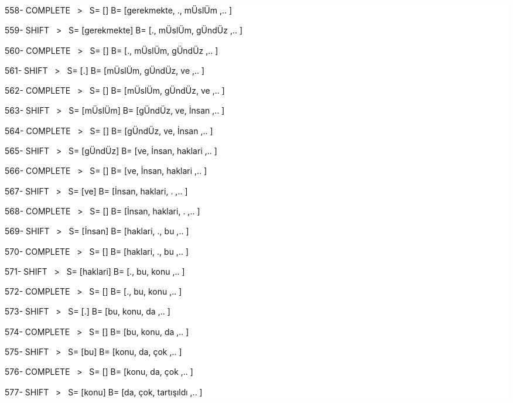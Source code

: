 558- COMPLETE&nbsp;&nbsp;&nbsp;>&nbsp;&nbsp;&nbsp;S= []   B= [gerekmekte, ., mÜslÜm ,.. ]



559- SHIFT&nbsp;&nbsp;&nbsp;>&nbsp;&nbsp;&nbsp;S= [gerekmekte]   B= [., mÜslÜm, gÜndÜz ,.. ]



560- COMPLETE&nbsp;&nbsp;&nbsp;>&nbsp;&nbsp;&nbsp;S= []   B= [., mÜslÜm, gÜndÜz ,.. ]



561- SHIFT&nbsp;&nbsp;&nbsp;>&nbsp;&nbsp;&nbsp;S= [.]   B= [mÜslÜm, gÜndÜz, ve ,.. ]



562- COMPLETE&nbsp;&nbsp;&nbsp;>&nbsp;&nbsp;&nbsp;S= []   B= [mÜslÜm, gÜndÜz, ve ,.. ]



563- SHIFT&nbsp;&nbsp;&nbsp;>&nbsp;&nbsp;&nbsp;S= [mÜslÜm]   B= [gÜndÜz, ve, İnsan ,.. ]



564- COMPLETE&nbsp;&nbsp;&nbsp;>&nbsp;&nbsp;&nbsp;S= []   B= [gÜndÜz, ve, İnsan ,.. ]



565- SHIFT&nbsp;&nbsp;&nbsp;>&nbsp;&nbsp;&nbsp;S= [gÜndÜz]   B= [ve, İnsan, haklari ,.. ]



566- COMPLETE&nbsp;&nbsp;&nbsp;>&nbsp;&nbsp;&nbsp;S= []   B= [ve, İnsan, haklari ,.. ]



567- SHIFT&nbsp;&nbsp;&nbsp;>&nbsp;&nbsp;&nbsp;S= [ve]   B= [İnsan, haklari, . ,.. ]



568- COMPLETE&nbsp;&nbsp;&nbsp;>&nbsp;&nbsp;&nbsp;S= []   B= [İnsan, haklari, . ,.. ]



569- SHIFT&nbsp;&nbsp;&nbsp;>&nbsp;&nbsp;&nbsp;S= [İnsan]   B= [haklari, ., bu ,.. ]



570- COMPLETE&nbsp;&nbsp;&nbsp;>&nbsp;&nbsp;&nbsp;S= []   B= [haklari, ., bu ,.. ]



571- SHIFT&nbsp;&nbsp;&nbsp;>&nbsp;&nbsp;&nbsp;S= [haklari]   B= [., bu, konu ,.. ]



572- COMPLETE&nbsp;&nbsp;&nbsp;>&nbsp;&nbsp;&nbsp;S= []   B= [., bu, konu ,.. ]



573- SHIFT&nbsp;&nbsp;&nbsp;>&nbsp;&nbsp;&nbsp;S= [.]   B= [bu, konu, da ,.. ]



574- COMPLETE&nbsp;&nbsp;&nbsp;>&nbsp;&nbsp;&nbsp;S= []   B= [bu, konu, da ,.. ]



575- SHIFT&nbsp;&nbsp;&nbsp;>&nbsp;&nbsp;&nbsp;S= [bu]   B= [konu, da, çok ,.. ]



576- COMPLETE&nbsp;&nbsp;&nbsp;>&nbsp;&nbsp;&nbsp;S= []   B= [konu, da, çok ,.. ]



577- SHIFT&nbsp;&nbsp;&nbsp;>&nbsp;&nbsp;&nbsp;S= [konu]   B= [da, çok, tartışıldı ,.. ]
